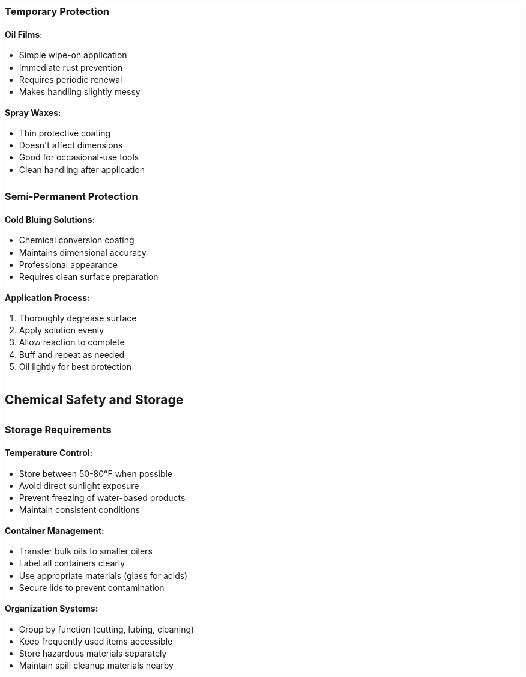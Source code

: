 ### Temporary Protection

**Oil Films:**

- Simple wipe-on application
- Immediate rust prevention
- Requires periodic renewal
- Makes handling slightly messy

**Spray Waxes:**

- Thin protective coating
- Doesn't affect dimensions
- Good for occasional-use tools
- Clean handling after application

### Semi-Permanent Protection

**Cold Bluing Solutions:**

- Chemical conversion coating
- Maintains dimensional accuracy
- Professional appearance
- Requires clean surface preparation

**Application Process:**

1. Thoroughly degrease surface
2. Apply solution evenly
3. Allow reaction to complete
4. Buff and repeat as needed
5. Oil lightly for best protection

## Chemical Safety and Storage

### Storage Requirements

**Temperature Control:**

- Store between 50-80°F when possible
- Avoid direct sunlight exposure
- Prevent freezing of water-based products
- Maintain consistent conditions

**Container Management:**

- Transfer bulk oils to smaller oilers
- Label all containers clearly
- Use appropriate materials (glass for acids)
- Secure lids to prevent contamination

**Organization Systems:**

- Group by function (cutting, lubing, cleaning)
- Keep frequently used items accessible
- Store hazardous materials separately
- Maintain spill cleanup materials nearby
